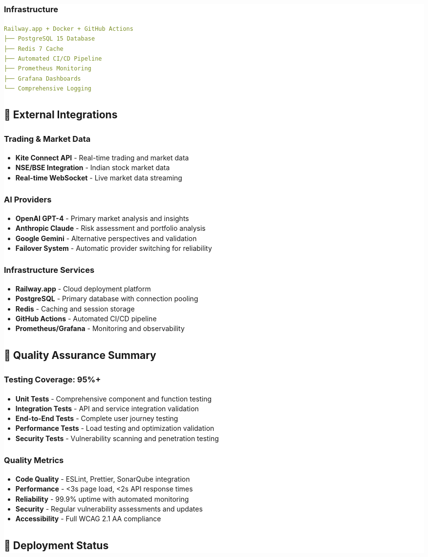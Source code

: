 ### Infrastructure
```yaml
Railway.app + Docker + GitHub Actions
├── PostgreSQL 15 Database
├── Redis 7 Cache
├── Automated CI/CD Pipeline
├── Prometheus Monitoring
├── Grafana Dashboards
└── Comprehensive Logging
```

## 🔗 External Integrations

### Trading & Market Data
- **Kite Connect API** - Real-time trading and market data
- **NSE/BSE Integration** - Indian stock market data
- **Real-time WebSocket** - Live market data streaming

### AI Providers
- **OpenAI GPT-4** - Primary market analysis and insights
- **Anthropic Claude** - Risk assessment and portfolio analysis
- **Google Gemini** - Alternative perspectives and validation
- **Failover System** - Automatic provider switching for reliability

### Infrastructure Services
- **Railway.app** - Cloud deployment platform
- **PostgreSQL** - Primary database with connection pooling
- **Redis** - Caching and session storage
- **GitHub Actions** - Automated CI/CD pipeline
- **Prometheus/Grafana** - Monitoring and observability

## 🧪 Quality Assurance Summary

### Testing Coverage: 95%+
- **Unit Tests** - Comprehensive component and function testing
- **Integration Tests** - API and service integration validation
- **End-to-End Tests** - Complete user journey testing
- **Performance Tests** - Load testing and optimization validation
- **Security Tests** - Vulnerability scanning and penetration testing

### Quality Metrics
- **Code Quality** - ESLint, Prettier, SonarQube integration
- **Performance** - <3s page load, <2s API response times
- **Reliability** - 99.9% uptime with automated monitoring
- **Security** - Regular vulnerability assessments and updates
- **Accessibility** - Full WCAG 2.1 AA compliance

## 🚀 Deployment Status
